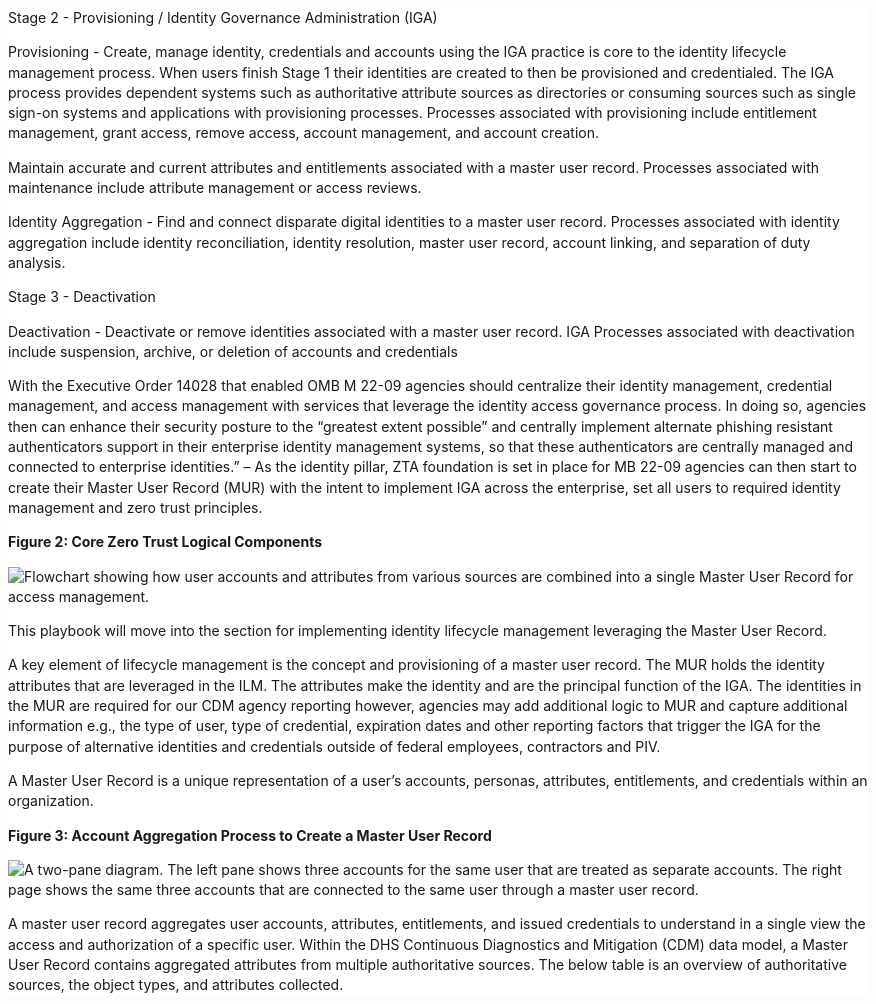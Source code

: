 Stage 2 - Provisioning / Identity Governance Administration (IGA)

Provisioning - Create, manage identity, credentials and accounts using the IGA practice is core to the identity lifecycle management process. When users finish Stage 1 their identities are created to then be provisioned and credentialed. The IGA process provides dependent systems such as authoritative attribute sources as directories or consuming sources such as single sign-on systems and applications with provisioning processes. Processes associated with provisioning include entitlement management, grant access, remove access, account management, and account creation.

Maintain accurate and current attributes and entitlements associated with a master user record. Processes associated with maintenance include attribute management or access reviews.

Identity Aggregation - Find and connect disparate digital identities to a master user record. Processes associated with identity aggregation include identity reconciliation, identity resolution, master user record, account linking, and separation of duty analysis.

Stage 3 - Deactivation

Deactivation - Deactivate or remove identities associated with a master user record. IGA Processes associated with deactivation include suspension, archive, or deletion of accounts and credentials

With the Executive Order 14028 that enabled OMB M 22-09 agencies should centralize their identity management, credential management, and access management with services that leverage the identity access governance process. In doing so, agencies then can enhance their security posture to the “greatest extent possible” and centrally implement alternate phishing resistant authenticators support in their enterprise identity management systems, so that these authenticators are centrally managed and connected to enterprise identities.” – As the identity pillar, ZTA foundation is set in place for MB 22-09 agencies can then start to create their Master User Record (MUR) with the intent to implement IGA across the enterprise, set all users to required identity management and zero trust principles.

**Figure 2: Core Zero Trust Logical Components**

<img src="{{site.baseurl}}/assets/playbooks/ilm-zero-trust-tree.png" alt="Flowchart showing how user accounts and attributes from various sources are combined into a single Master User Record for access management." width="560" height="276">

This playbook will move into the section for implementing identity lifecycle management leveraging the Master User Record.

A key element of lifecycle management is the concept and provisioning of a master user record. The MUR holds the identity attributes that are leveraged in the ILM. The attributes make the identity and are the principal function of the IGA. The identities in the MUR are required for our CDM agency reporting however, agencies may add additional logic to MUR and capture additional information e.g., the type of user, type of credential, expiration dates and other reporting factors that trigger the IGA for the purpose of alternative identities and credentials outside of federal employees, contractors and PIV.

A Master User Record is a unique representation of a user’s accounts, personas, attributes, entitlements, and credentials within an organization.

**Figure 3: Account Aggregation Process to Create a Master User Record**

<img src="{{site.baseurl}}/assets/playbooks/ilm-account-aggregation.png" alt="A two-pane diagram. The left pane shows three accounts for the same user that are treated as separate accounts. The right page shows the same three accounts that are connected to the same user through a master user record." width="560" height="276">

A master user record aggregates user accounts, attributes, entitlements, and issued credentials to understand in a single view the access and authorization of a specific user. Within the DHS Continuous Diagnostics and Mitigation (CDM) data model, a Master User Record contains aggregated attributes from multiple authoritative sources. The below table is an overview of authoritative sources, the object types, and attributes collected.
